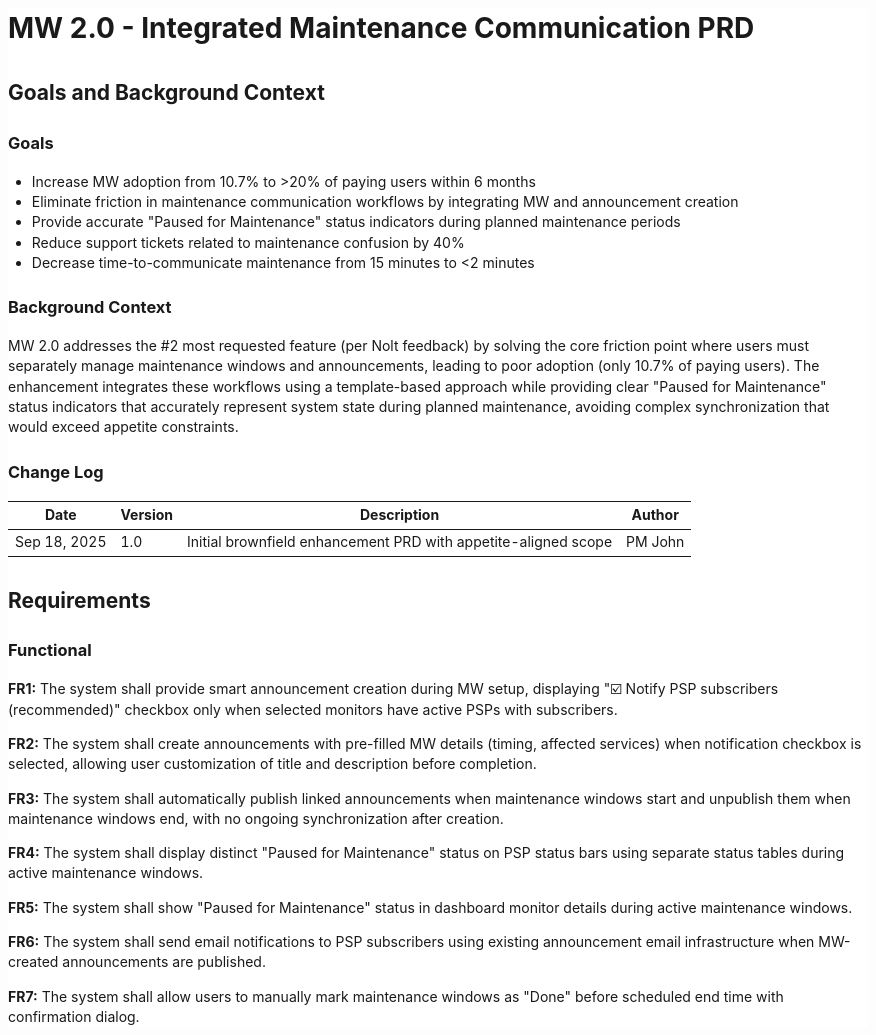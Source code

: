 # MW 2.0 - Integrated Maintenance Communication PRD

## Goals and Background Context

### Goals
- Increase MW adoption from 10.7% to >20% of paying users within 6 months
- Eliminate friction in maintenance communication workflows by integrating MW and announcement creation
- Provide accurate "Paused for Maintenance" status indicators during planned maintenance periods
- Reduce support tickets related to maintenance confusion by 40%
- Decrease time-to-communicate maintenance from 15 minutes to <2 minutes

### Background Context
MW 2.0 addresses the #2 most requested feature (per Nolt feedback) by solving the core friction point where users must separately manage maintenance windows and announcements, leading to poor adoption (only 10.7% of paying users). The enhancement integrates these workflows using a template-based approach while providing clear "Paused for Maintenance" status indicators that accurately represent system state during planned maintenance, avoiding complex synchronization that would exceed appetite constraints.

### Change Log
| Date | Version | Description | Author |
|------|---------|-------------|---------|
| Sep 18, 2025 | 1.0 | Initial brownfield enhancement PRD with appetite-aligned scope | PM John |

## Requirements

### Functional

**FR1:** The system shall provide smart announcement creation during MW setup, displaying "☑️ Notify PSP subscribers (recommended)" checkbox only when selected monitors have active PSPs with subscribers.

**FR2:** The system shall create announcements with pre-filled MW details (timing, affected services) when notification checkbox is selected, allowing user customization of title and description before completion.

**FR3:** The system shall automatically publish linked announcements when maintenance windows start and unpublish them when maintenance windows end, with no ongoing synchronization after creation.

**FR4:** The system shall display distinct "Paused for Maintenance" status on PSP status bars using separate status tables during active maintenance windows.

**FR5:** The system shall show "Paused for Maintenance" status in dashboard monitor details during active maintenance windows.

**FR6:** The system shall send email notifications to PSP subscribers using existing announcement email infrastructure when MW-created announcements are published.

**FR7:** The system shall allow users to manually mark maintenance windows as "Done" before scheduled end time with confirmation dialog.
